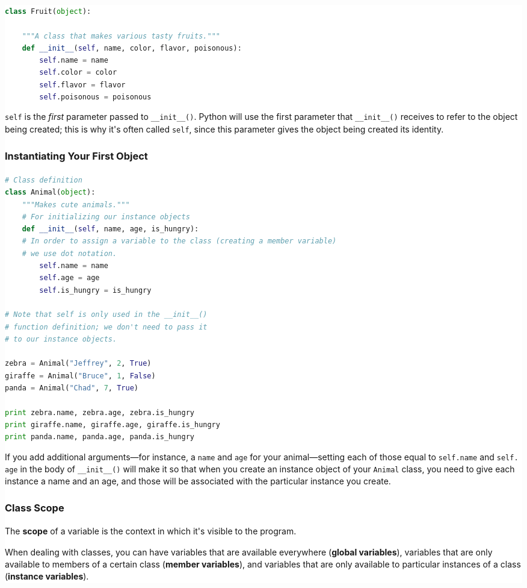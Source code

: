 ```python
class Fruit(object):

    """A class that makes various tasty fruits."""
    def __init__(self, name, color, flavor, poisonous):
        self.name = name
        self.color = color
        self.flavor = flavor
        self.poisonous = poisonous
```

 `self` is the *first* parameter passed to `__init__()`. Python will use the first parameter that `__init__()` receives to refer to the object being created; this is why it's often called `self`, since this parameter gives the object being created its identity.

### Instantiating Your First Object

```python
# Class definition
class Animal(object):
    """Makes cute animals."""
    # For initializing our instance objects
    def __init__(self, name, age, is_hungry):
    # In order to assign a variable to the class (creating a member variable)
    # we use dot notation.
        self.name = name
        self.age = age
        self.is_hungry = is_hungry

# Note that self is only used in the __init__()
# function definition; we don't need to pass it
# to our instance objects.

zebra = Animal("Jeffrey", 2, True)
giraffe = Animal("Bruce", 1, False)
panda = Animal("Chad", 7, True)

print zebra.name, zebra.age, zebra.is_hungry
print giraffe.name, giraffe.age, giraffe.is_hungry
print panda.name, panda.age, panda.is_hungry
```

If you add additional arguments—for instance, a `name` and `age` for your animal—setting each of those equal to `self.name` and `self.age` in the body of `__init__()` will make it so that when you create an instance object of your `Animal` class, you need to give each instance a name and an age, and those will be associated with the particular instance you create.

### Class Scope

The **scope** of a variable is the context in which it's visible to the program.

When dealing with classes, you can have variables that are available everywhere (**global variables**), variables that are only available to members of a certain class (**member variables**), and variables that are only available to particular instances of a class (**instance variables**).
